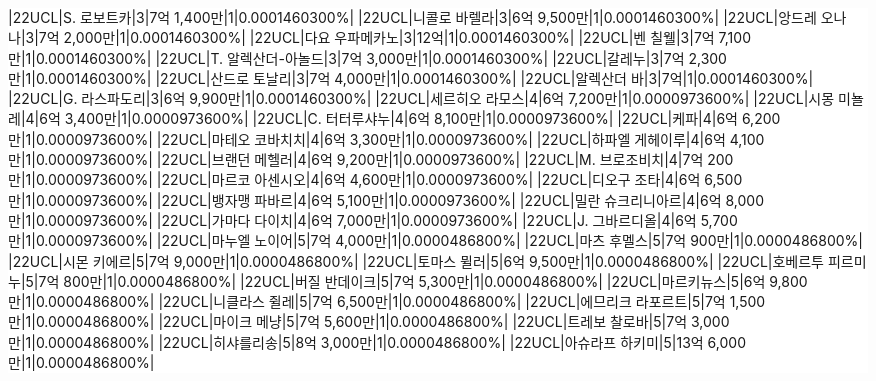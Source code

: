 |22UCL|S. 로보트카|3|7억 1,400만|1|0.0001460300%|
|22UCL|니콜로 바렐라|3|6억 9,500만|1|0.0001460300%|
|22UCL|앙드레 오나나|3|7억 2,000만|1|0.0001460300%|
|22UCL|다요 우파메카노|3|12억|1|0.0001460300%|
|22UCL|벤 칠웰|3|7억 7,100만|1|0.0001460300%|
|22UCL|T. 알렉산더-아놀드|3|7억 3,000만|1|0.0001460300%|
|22UCL|갈레누|3|7억 2,300만|1|0.0001460300%|
|22UCL|산드로 토날리|3|7억 4,000만|1|0.0001460300%|
|22UCL|알렉산더 바|3|7억|1|0.0001460300%|
|22UCL|G. 라스파도리|3|6억 9,900만|1|0.0001460300%|
|22UCL|세르히오 라모스|4|6억 7,200만|1|0.0000973600%|
|22UCL|시몽 미뇰레|4|6억 3,400만|1|0.0000973600%|
|22UCL|C. 터터루샤누|4|6억 8,100만|1|0.0000973600%|
|22UCL|케파|4|6억 6,200만|1|0.0000973600%|
|22UCL|마테오 코바치치|4|6억 3,300만|1|0.0000973600%|
|22UCL|하파엘 게헤이루|4|6억 4,100만|1|0.0000973600%|
|22UCL|브랜던 메헬러|4|6억 9,200만|1|0.0000973600%|
|22UCL|M. 브로조비치|4|7억 200만|1|0.0000973600%|
|22UCL|마르코 아센시오|4|6억 4,600만|1|0.0000973600%|
|22UCL|디오구 조타|4|6억 6,500만|1|0.0000973600%|
|22UCL|뱅자맹 파바르|4|6억 5,100만|1|0.0000973600%|
|22UCL|밀란 슈크리니아르|4|6억 8,000만|1|0.0000973600%|
|22UCL|가마다 다이치|4|6억 7,000만|1|0.0000973600%|
|22UCL|J. 그바르디올|4|6억 5,700만|1|0.0000973600%|
|22UCL|마누엘 노이어|5|7억 4,000만|1|0.0000486800%|
|22UCL|마츠 후멜스|5|7억 900만|1|0.0000486800%|
|22UCL|시몬 키에르|5|7억 9,000만|1|0.0000486800%|
|22UCL|토마스 뮐러|5|6억 9,500만|1|0.0000486800%|
|22UCL|호베르투 피르미누|5|7억 800만|1|0.0000486800%|
|22UCL|버질 반데이크|5|7억 5,300만|1|0.0000486800%|
|22UCL|마르키뉴스|5|6억 9,800만|1|0.0000486800%|
|22UCL|니클라스 쥘레|5|7억 6,500만|1|0.0000486800%|
|22UCL|에므리크 라포르트|5|7억 1,500만|1|0.0000486800%|
|22UCL|마이크 메냥|5|7억 5,600만|1|0.0000486800%|
|22UCL|트레보 찰로바|5|7억 3,000만|1|0.0000486800%|
|22UCL|히샤를리송|5|8억 3,000만|1|0.0000486800%|
|22UCL|아슈라프 하키미|5|13억 6,000만|1|0.0000486800%|